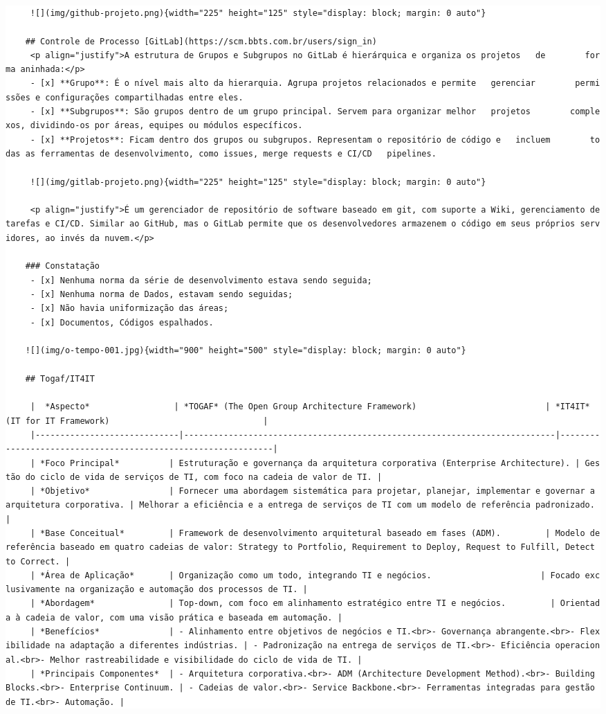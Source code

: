          ![](img/github-projeto.png){width="225" height="125" style="display: block; margin: 0 auto"}
         
        ## Controle de Processo [GitLab](https://scm.bbts.com.br/users/sign_in)
         <p align="justify">A estrutura de Grupos e Subgrupos no GitLab é hierárquica e organiza os projetos   de        forma aninhada:</p>
         - [x] **Grupo**: É o nível mais alto da hierarquia. Agrupa projetos relacionados e permite   gerenciar        permissões e configurações compartilhadas entre eles.
         - [x] **Subgrupos**: São grupos dentro de um grupo principal. Servem para organizar melhor   projetos        complexos, dividindo-os por áreas, equipes ou módulos específicos.
         - [x] **Projetos**: Ficam dentro dos grupos ou subgrupos. Representam o repositório de código e   incluem        todas as ferramentas de desenvolvimento, como issues, merge requests e CI/CD   pipelines.
         
         ![](img/gitlab-projeto.png){width="225" height="125" style="display: block; margin: 0 auto"}
         
         <p align="justify">É um gerenciador de repositório de software baseado em git, com suporte a Wiki, gerenciamento de tarefas e CI/CD. Similar ao GitHub, mas o GitLab permite que os desenvolvedores armazenem o código em seus próprios servidores, ao invés da nuvem.</p>

        ### Constatação
         - [x] Nenhuma norma da série de desenvolvimento estava sendo seguida;
         - [x] Nenhuma norma de Dados, estavam sendo seguidas;
         - [x] Não havia uniformização das áreas;
         - [x] Documentos, Códigos espalhados.
       
        ![](img/o-tempo-001.jpg){width="900" height="500" style="display: block; margin: 0 auto"}

        ## Togaf/IT4IT

         |  *Aspecto*                 | *TOGAF* (The Open Group Architecture Framework)                          | *IT4IT* (IT for IT Framework)                               |
         |-----------------------------|---------------------------------------------------------------------------|--------------------------------------------------------------|
         | *Foco Principal*          | Estruturação e governança da arquitetura corporativa (Enterprise Architecture). | Gestão do ciclo de vida de serviços de TI, com foco na cadeia de valor de TI. |
         | *Objetivo*                | Fornecer uma abordagem sistemática para projetar, planejar, implementar e governar a arquitetura corporativa. | Melhorar a eficiência e a entrega de serviços de TI com um modelo de referência padronizado. |
         | *Base Conceitual*         | Framework de desenvolvimento arquitetural baseado em fases (ADM).         | Modelo de referência baseado em quatro cadeias de valor: Strategy to Portfolio, Requirement to Deploy, Request to Fulfill, Detect to Correct. |
         | *Área de Aplicação*       | Organização como um todo, integrando TI e negócios.                      | Focado exclusivamente na organização e automação dos processos de TI. |
         | *Abordagem*               | Top-down, com foco em alinhamento estratégico entre TI e negócios.         | Orientada à cadeia de valor, com uma visão prática e baseada em automação. |
         | *Benefícios*              | - Alinhamento entre objetivos de negócios e TI.<br>- Governança abrangente.<br>- Flexibilidade na adaptação a diferentes indústrias. | - Padronização na entrega de serviços de TI.<br>- Eficiência operacional.<br>- Melhor rastreabilidade e visibilidade do ciclo de vida de TI. |
         | *Principais Componentes*  | - Arquitetura corporativa.<br>- ADM (Architecture Development Method).<br>- Building Blocks.<br>- Enterprise Continuum. | - Cadeias de valor.<br>- Service Backbone.<br>- Ferramentas integradas para gestão de TI.<br>- Automação. |